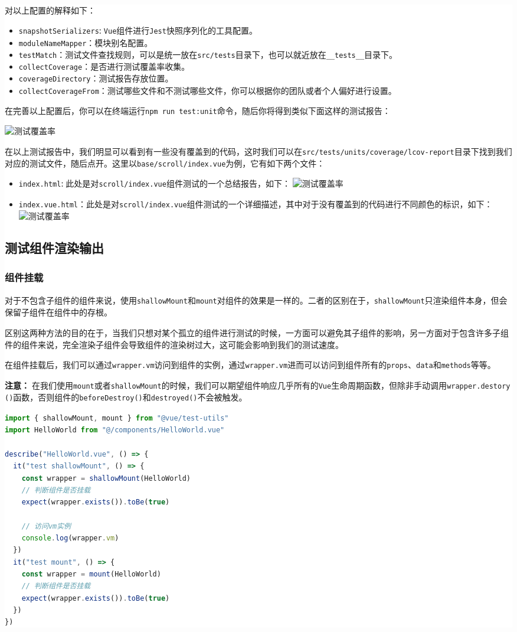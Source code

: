 对以上配置的解释如下：

- `snapshotSerializers`: `Vue`组件进行`Jest`快照序列化的工具配置。
- `moduleNameMapper`：模块别名配置。
- `testMatch`：测试文件查找规则，可以是统一放在`src/tests`目录下，也可以就近放在`__tests__`目录下。
- `collectCoverage`：是否进行测试覆盖率收集。
- `coverageDirectory`：测试报告存放位置。
- `collectCoverageFrom`：测试哪些文件和不测试哪些文件，你可以根据你的团队或者个人偏好进行设置。

在完善以上配置后，你可以在终端运行`npm run test:unit`命令，随后你将得到类似下面这样的测试报告：

![测试覆盖率](../images/test/vue-test2.png)

在以上测试报告中，我们明显可以看到有一些没有覆盖到的代码，这时我们可以在`src/tests/units/coverage/lcov-report`目录下找到我们对应的测试文件，随后点开。这里以`base/scroll/index.vue`为例，它有如下两个文件：

- `index.html`: 此处是对`scroll/index.vue`组件测试的一个总结报告，如下：
  ![测试覆盖率](../images/test/vue-test3.png)

- `index.vue.html`：此处是对`scroll/index.vue`组件测试的一个详细描述，其中对于没有覆盖到的代码进行不同颜色的标识，如下：
  ![测试覆盖率](../images/test/vue-test4.png)

## 测试组件渲染输出

### 组件挂载

对于不包含子组件的组件来说，使用`shallowMount`和`mount`对组件的效果是一样的。二者的区别在于，`shallowMount`只渲染组件本身，但会保留子组件在组件中的存根。

区别这两种方法的目的在于，当我们只想对某个孤立的组件进行测试的时候，一方面可以避免其子组件的影响，另一方面对于包含许多子组件的组件来说，完全渲染子组件会导致组件的渲染树过大，这可能会影响到我们的测试速度。

在组件挂载后，我们可以通过`wrapper.vm`访问到组件的实例，通过`wrapper.vm`进而可以访问到组件所有的`props`、`data`和`methods`等等。

**注意：** 在我们使用`mount`或者`shallowMount`的时候，我们可以期望组件响应几乎所有的`Vue`生命周期函数，但除非手动调用`wrapper.destory()`函数，否则组件的`beforeDestroy()`和`destroyed()`不会被触发。

```js
import { shallowMount, mount } from "@vue/test-utils"
import HelloWorld from "@/components/HelloWorld.vue"

describe("HelloWorld.vue", () => {
  it("test shallowMount", () => {
    const wrapper = shallowMount(HelloWorld)
    // 判断组件是否挂载
    expect(wrapper.exists()).toBe(true)

    // 访问vm实例
    console.log(wrapper.vm)
  })
  it("test mount", () => {
    const wrapper = mount(HelloWorld)
    // 判断组件是否挂载
    expect(wrapper.exists()).toBe(true)
  })
})
```
